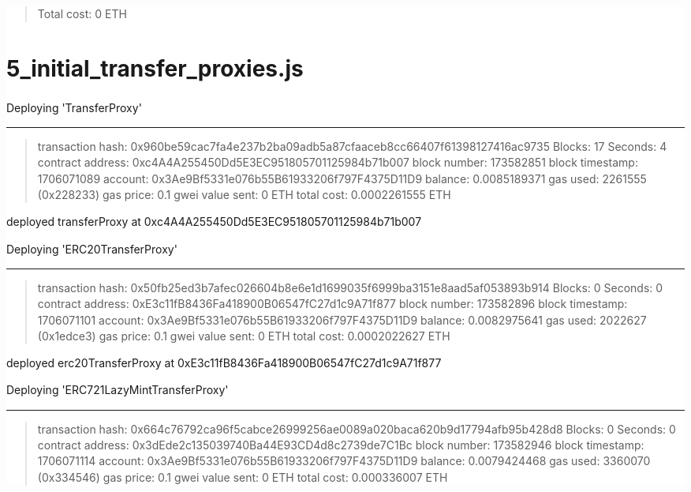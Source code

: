 > Total cost: 0 ETH

# 5_initial_transfer_proxies.js

Deploying 'TransferProxy'

---

> transaction hash: 0x960be59cac7fa4e237b2ba09adb5a87cfaaceb8cc66407f61398127416ac9735
> Blocks: 17 Seconds: 4
> contract address: 0xc4A4A255450Dd5E3EC951805701125984b71b007
> block number: 173582851
> block timestamp: 1706071089
> account: 0x3Ae9Bf5331e076b55B61933206f797F4375D11D9
> balance: 0.0085189371
> gas used: 2261555 (0x228233)
> gas price: 0.1 gwei
> value sent: 0 ETH
> total cost: 0.0002261555 ETH

deployed transferProxy at 0xc4A4A255450Dd5E3EC951805701125984b71b007

Deploying 'ERC20TransferProxy'

---

> transaction hash: 0x50fb25ed3b7afec026604b8e6e1d1699035f6999ba3151e8aad5af053893b914
> Blocks: 0 Seconds: 0
> contract address: 0xE3c11fB8436Fa418900B06547fC27d1c9A71f877
> block number: 173582896
> block timestamp: 1706071101
> account: 0x3Ae9Bf5331e076b55B61933206f797F4375D11D9
> balance: 0.0082975641
> gas used: 2022627 (0x1edce3)
> gas price: 0.1 gwei
> value sent: 0 ETH
> total cost: 0.0002022627 ETH

deployed erc20TransferProxy at 0xE3c11fB8436Fa418900B06547fC27d1c9A71f877

Deploying 'ERC721LazyMintTransferProxy'

---

> transaction hash: 0x664c76792ca96f5cabce26999256ae0089a020baca620b9d17794afb95b428d8
> Blocks: 0 Seconds: 0
> contract address: 0x3dEde2c135039740Ba44E93CD4d8c2739de7C1Bc
> block number: 173582946
> block timestamp: 1706071114
> account: 0x3Ae9Bf5331e076b55B61933206f797F4375D11D9
> balance: 0.0079424468
> gas used: 3360070 (0x334546)
> gas price: 0.1 gwei
> value sent: 0 ETH
> total cost: 0.000336007 ETH
